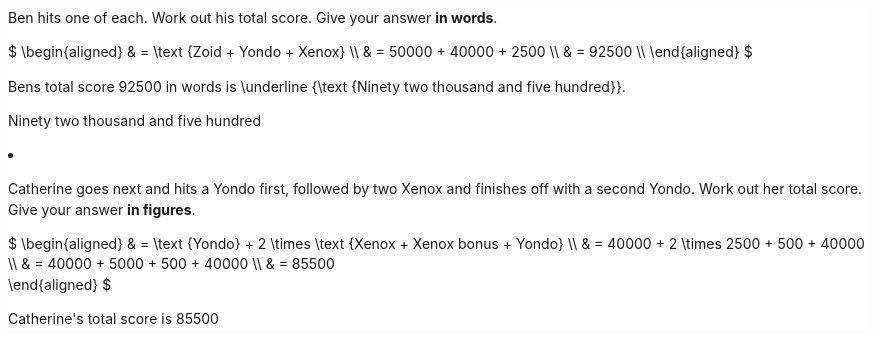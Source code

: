 Ben hits one of each. Work out his total score. Give your answer **in words**.

</div>
<div class='workings'>
<div class='working'>


$
\begin{aligned} 
      & = \text {Zoid + Yondo + Xenox} \\\\
      & = 50000 + 40000 + 2500         \\\\
      & = 92500                        \\\\
\end{aligned}
$

Bens total score $92500$ in words is \underline {\text {Ninety two thousand and five hundred}}.


</div>
</div>
<div class='answers'>
<div class='answer'>

Ninety two thousand and five hundred

</div>
</div>

</div>
</li>
<li>
<div class='question_envelope rag_red subquestion'>
<div class='topics'>
<ul>
</ul>
</div>
<div class='question subquestion'>

Catherine goes next and hits a Yondo first, followed by two Xenox and finishes off with a second Yondo. 
Work out her total score. Give your answer **in figures**.

</div>
<div class='workings'>
<div class='working'>

$
\begin{aligned} 
      & = \text {Yondo} + 2 \times \text {Xenox + Xenox bonus + Yondo} \\\\
      & = 40000 + 2 \times 2500 + 500 + 40000                  \\\\
      & = 40000 + 5000 + 500 + 40000                           \\\\
      & = 85500                                                
\end{aligned}
$

Catherine's total score is $85500$
